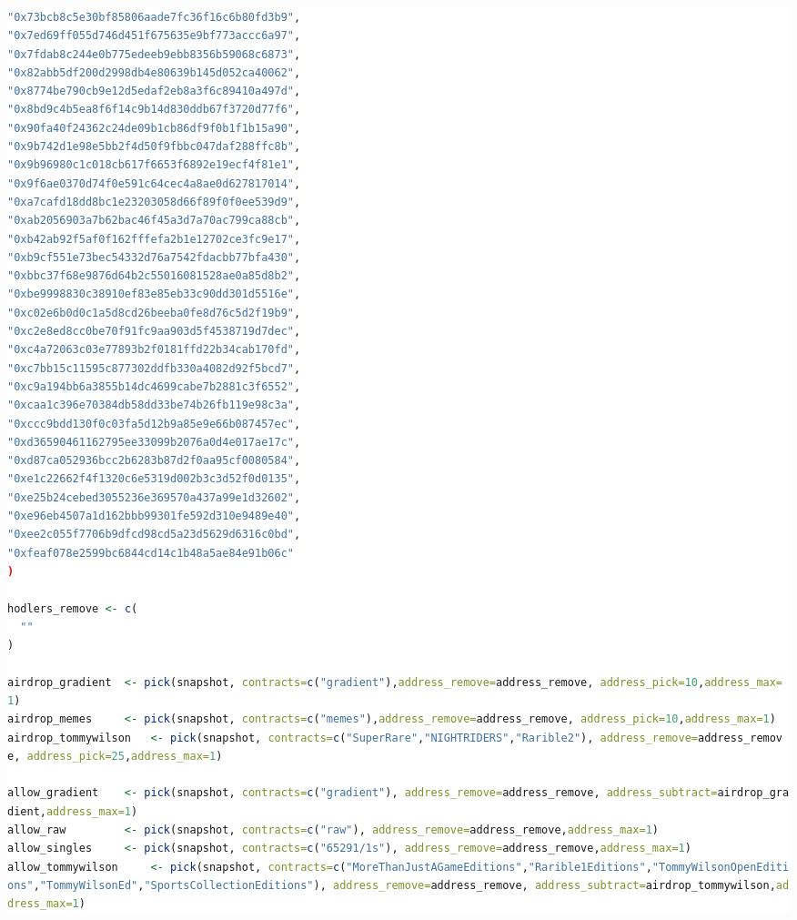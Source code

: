 ``` r
"0x73bcb8c5e30bf85806aade7fc36f16c6b80fd3b9",
"0x7ed69ff055d746d451f675635e9bf773accc6a97",
"0x7fdab8c244e0b775edeeb9ebb8356b59068c6873",
"0x82abb5df200d2998db4e80639b145d052ca40062",
"0x8774be790cb9e12d5edaf2eb8a3f6c89410a497d",
"0x8bd9c4b5ea8f6f14c9b14d830ddb67f3720d77f6",
"0x90fa40f24362c24de09b1cb86df9f0b1f1b15a90",
"0x9b742d1e98e5bb2f4d50f9fbbc047daf288ffc8b",
"0x9b96980c1c018cb617f6653f6892e19ecf4f81e1",
"0x9f6ae0370d74f0e591c64cec4a8ae0d627817014",
"0xa7cafd18dd8bc1e23203058d66f89f0f0ee539d9",
"0xab2056903a7b62bac46f45a3d7a70ac799ca88cb",
"0xb42ab92f5af0f162fffefa2b1e12702ce3fc9e17",
"0xb9cf551e73bec54332d76a7542fdacbb77bfa430",
"0xbbc37f68e9876d64b2c55016081528ae0a85d8b2",
"0xbe9998830c38910ef83e85eb33c90dd301d5516e",
"0xc02e6b0d0c1a5d8cd26beeba0fe8d76c5d2f19b9",
"0xc2e8ed8cc0be70f91fc9aa903d5f4538719d7dec",
"0xc4a72063c03e77893b2f0181ffd22b34cab170fd",
"0xc7bb15c11595c877302ddfb330a4082d92f5bcd7",
"0xc9a194bb6a3855b14dc4699cabe7b2881c3f6552",
"0xcaa1c396e70384db58dd33be74b26fb119e98c3a",
"0xccc9bdd130f0c03fa5d12b9a85e9e66b087457ec",
"0xd36590461162795ee33099b2076a0d4e017ae17c",
"0xd87ca052936bcc2b6283b87d2f0aa95cf0080584",
"0xe1c22662f4f1320c6e5319d002b3c3d52f0d0135",
"0xe25b24cebed3055236e369570a437a99e1d32602",
"0xe96eb4507a1d162bbb99301fe592d310e9489e40",
"0xee2c055f7706b9dfcd98cd5a23d5629d6316c0bd",
"0xfeaf078e2599bc6844cd14c1b48a5ae84e91b06c"
)

hodlers_remove <- c(
  ""
)

airdrop_gradient  <- pick(snapshot, contracts=c("gradient"),address_remove=address_remove, address_pick=10,address_max=1)
airdrop_memes     <- pick(snapshot, contracts=c("memes"),address_remove=address_remove, address_pick=10,address_max=1)
airdrop_tommywilson   <- pick(snapshot, contracts=c("SuperRare","NIGHTRIDERS","Rarible2"), address_remove=address_remove, address_pick=25,address_max=1)

allow_gradient    <- pick(snapshot, contracts=c("gradient"), address_remove=address_remove, address_subtract=airdrop_gradient,address_max=1)
allow_raw         <- pick(snapshot, contracts=c("raw"), address_remove=address_remove,address_max=1)
allow_singles     <- pick(snapshot, contracts=c("65291/1s"), address_remove=address_remove,address_max=1)
allow_tommywilson     <- pick(snapshot, contracts=c("MoreThanJustAGameEditions","Rarible1Editions","TommyWilsonOpenEditions","TommyWilsonEd","SportsCollectionEditions"), address_remove=address_remove, address_subtract=airdrop_tommywilson,address_max=1)
```
